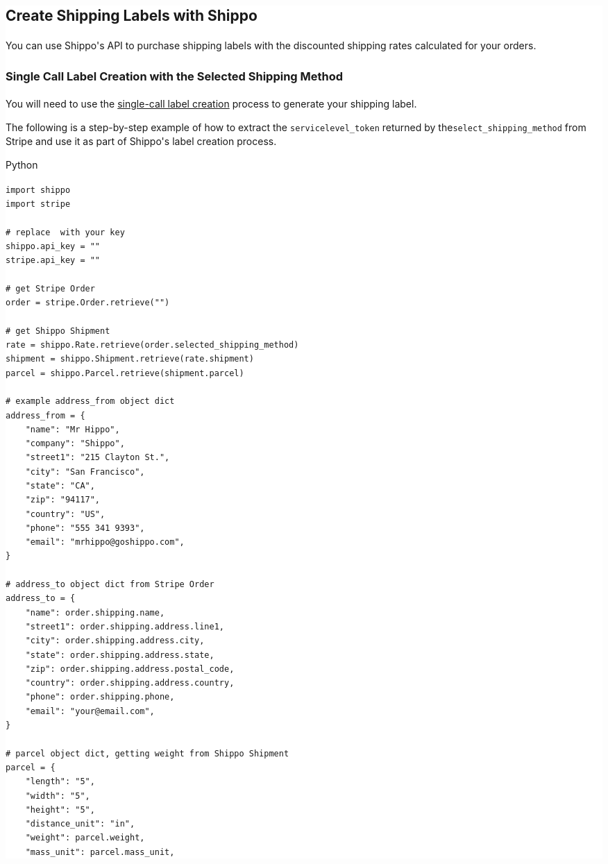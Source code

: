 Create Shipping Labels with Shippo
----------------------------------

You can use Shippo's API to purchase shipping labels with the discounted shipping rates calculated for your orders.

### Single Call Label Creation with the Selected Shipping Method

You will need to use the [single-call label creation](https://goshippo.com/docs/single-call) process to generate your shipping label.

The following is a step-by-step example of how to extract the `servicelevel_token` returned by the`select_shipping_method` from Stripe and use it as part of Shippo's label creation process.

Python

```
import shippo
import stripe

# replace  with your key
shippo.api_key = ""
stripe.api_key = ""

# get Stripe Order
order = stripe.Order.retrieve("")

# get Shippo Shipment
rate = shippo.Rate.retrieve(order.selected_shipping_method)
shipment = shippo.Shipment.retrieve(rate.shipment)
parcel = shippo.Parcel.retrieve(shipment.parcel)

# example address_from object dict
address_from = {
    "name": "Mr Hippo",
    "company": "Shippo",
    "street1": "215 Clayton St.",
    "city": "San Francisco",
    "state": "CA",
    "zip": "94117",
    "country": "US",
    "phone": "555 341 9393",
    "email": "mrhippo@goshippo.com",
}

# address_to object dict from Stripe Order
address_to = {
    "name": order.shipping.name,
    "street1": order.shipping.address.line1,
    "city": order.shipping.address.city,
    "state": order.shipping.address.state,
    "zip": order.shipping.address.postal_code,
    "country": order.shipping.address.country,
    "phone": order.shipping.phone,
    "email": "your@email.com",
}

# parcel object dict, getting weight from Shippo Shipment
parcel = {
    "length": "5",
    "width": "5",
    "height": "5",
    "distance_unit": "in",
    "weight": parcel.weight,
    "mass_unit": parcel.mass_unit,
```